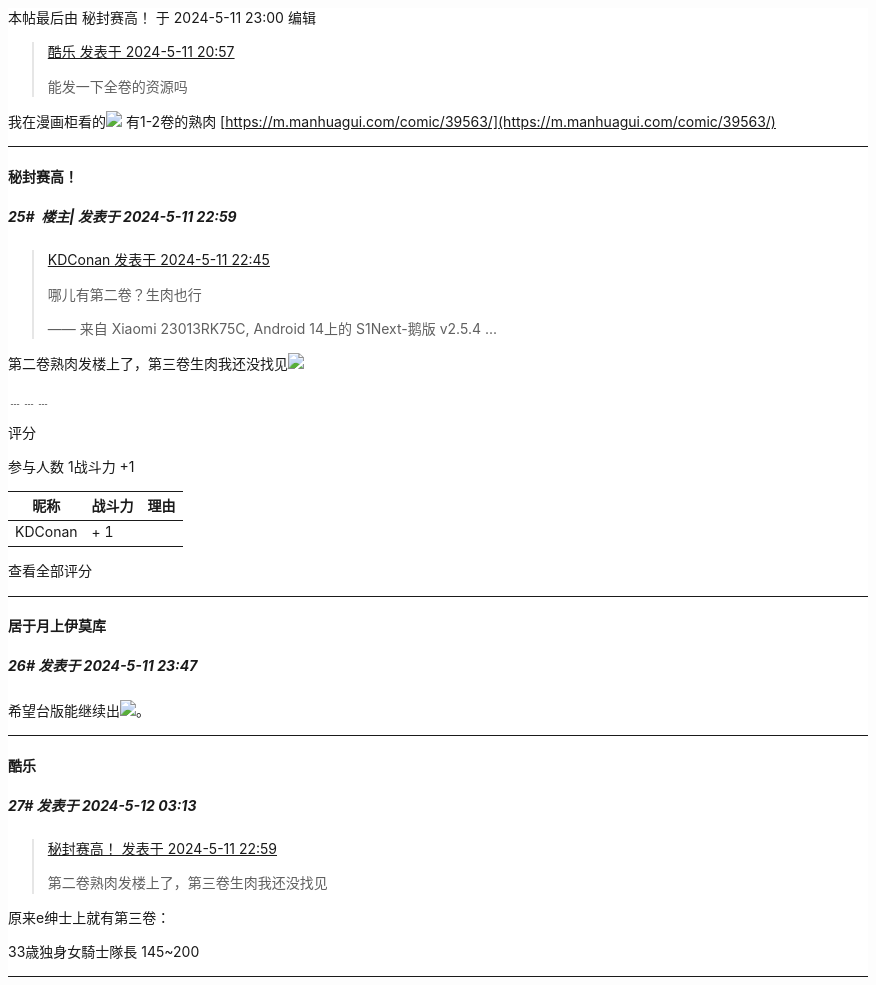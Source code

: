  本帖最后由 秘封赛高！ 于 2024-5-11 23:00 编辑 
<blockquote><a href="httphttps://bbs.saraba1st.com/2b/forum.php?mod=redirect&amp;goto=findpost&amp;pid=64889177&amp;ptid=2058069" target="_blank">酷乐 发表于 2024-5-11 20:57</a>

能发一下全卷的资源吗</blockquote>
我在漫画柜看的<img src="https://static.saraba1st.com/image/smiley/face2017/010.png" referrerpolicy="no-referrer"> 有1-2卷的熟肉
[https://m.manhuagui.com/comic/39563/](https://m.manhuagui.com/comic/39563/)

*****

####  秘封赛高！  
##### 25#         楼主| 发表于 2024-5-11 22:59

<blockquote><a href="httphttps://bbs.saraba1st.com/2b/forum.php?mod=redirect&amp;goto=findpost&amp;pid=64890108&amp;ptid=2058069" target="_blank">KDConan 发表于 2024-5-11 22:45</a>

哪儿有第二卷？生肉也行

—— 来自 Xiaomi 23013RK75C, Android 14上的 S1Next-鹅版 v2.5.4 ...</blockquote>
第二卷熟肉发楼上了，第三卷生肉我还没找见<img src="https://static.saraba1st.com/image/smiley/face2017/025.png" referrerpolicy="no-referrer">

﹍﹍﹍

评分

 参与人数 1战斗力 +1

|昵称|战斗力|理由|
|----|---|---|
| KDConan| + 1||

查看全部评分

*****

####  居于月上伊莫库  
##### 26#       发表于 2024-5-11 23:47

希望台版能继续出<img src="https://static.saraba1st.com/image/smiley/face2017/185.png" referrerpolicy="no-referrer">。

*****

####  酷乐  
##### 27#       发表于 2024-5-12 03:13

<blockquote><a href="httphttps://bbs.saraba1st.com/2b/forum.php?mod=redirect&amp;goto=findpost&amp;pid=64890214&amp;ptid=2058069" target="_blank">秘封赛高！ 发表于 2024-5-11 22:59</a>

第二卷熟肉发楼上了，第三卷生肉我还没找见</blockquote>
原来e绅士上就有第三卷：

33歳独身女騎士隊長 145~200

*****
